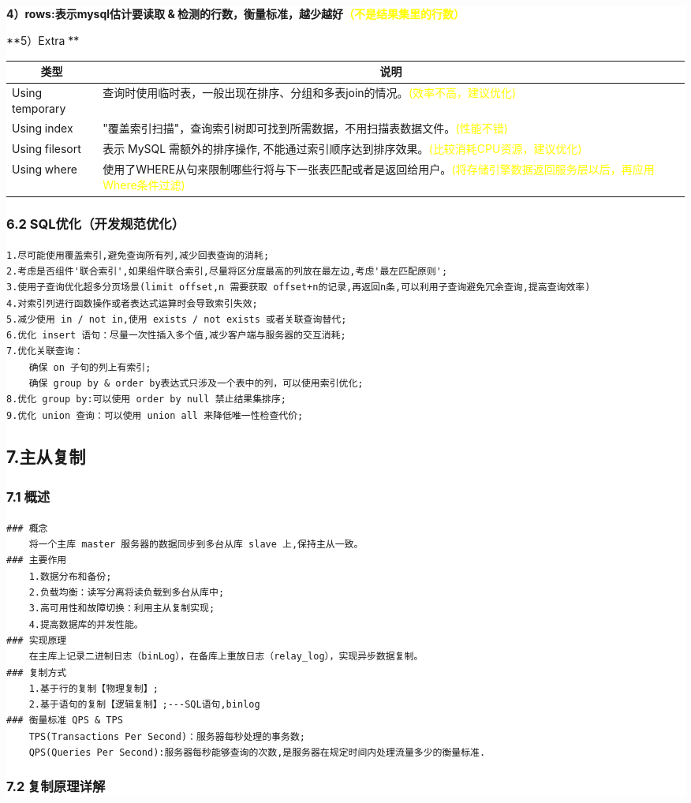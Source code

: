 **4）rows:表示mysql估计要读取 & 检测的行数，衡量标准，越少越好<font color = yellow>（不是结果集里的行数）</font>**

**5）Extra **

| 类型            | 说明                                                         |
| --------------- | ------------------------------------------------------------ |
| Using temporary | 查询时使用临时表，一般出现在排序、分组和多表join的情况。<font color = yellow>(效率不高，建议优化)</font> |
| Using index     | "覆盖索引扫描"，查询索引树即可找到所需数据，不用扫描表数据文件。<font color = yellow>(性能不错)</font> |
| Using filesort  | 表示 MySQL 需额外的排序操作, 不能通过索引顺序达到排序效果。<font color = yellow>(比较消耗CPU资源，建议优化)</font> |
| Using where     | 使用了WHERE从句来限制哪些行将与下一张表匹配或者是返回给用户。<font color = yellow>(将存储引擎数据返回服务层以后，再应用Where条件过滤)</font> |

### 6.2 SQL优化（开发规范优化）

```mysql 
1.尽可能使用覆盖索引,避免查询所有列,减少回表查询的消耗;
2.考虑是否组件'联合索引',如果组件联合索引,尽量将区分度最高的列放在最左边,考虑'最左匹配原则';
3.使用子查询优化超多分页场景(limit offset,n 需要获取 offset+n的记录,再返回n条,可以利用子查询避免冗余查询,提高查询效率)
4.对索引列进行函数操作或者表达式运算时会导致索引失效;
5.减少使用 in / not in,使用 exists / not exists 或者关联查询替代;
6.优化 insert 语句：尽量一次性插入多个值,减少客户端与服务器的交互消耗;
7.优化关联查询：
	确保 on 子句的列上有索引;
	确保 group by & order by表达式只涉及一个表中的列，可以使用索引优化;
8.优化 group by:可以使用 order by null 禁止结果集排序;
9.优化 union 查询：可以使用 union all 来降低唯一性检查代价;
```

## **7.主从复制**

### 7.1 概述

```mysql
### 概念
	将一个主库 master 服务器的数据同步到多台从库 slave 上,保持主从一致。
### 主要作用
	1.数据分布和备份;
	2.负载均衡：读写分离将读负载到多台从库中;
	3.高可用性和故障切换：利用主从复制实现;
	4.提高数据库的并发性能。
### 实现原理
	在主库上记录二进制日志（binLog），在备库上重放日志（relay_log），实现异步数据复制。
### 复制方式
	1.基于行的复制【物理复制】;
	2.基于语句的复制【逻辑复制】;---SQL语句,binlog 
### 衡量标准 QPS & TPS
	TPS(Transactions Per Second)：服务器每秒处理的事务数;
	QPS(Queries Per Second):服务器每秒能够查询的次数,是服务器在规定时间内处理流量多少的衡量标准.
```

### 7.2 复制原理详解
